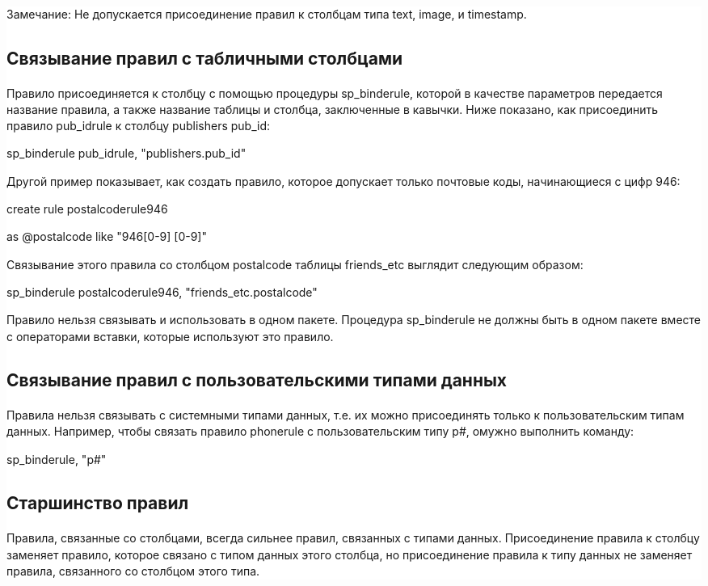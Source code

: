 Замечание: Не допускается присоединение правил к столбцам типа text,
image, и timestamp.

 

## Связывание правил с табличными столбцами

 

Правило присоединяется к столбцу с помощью процедуры sp\_binderule,
которой в качестве параметров передается название правила, а также 
название таблицы и столбца, заключенные в кавычки. Ниже показано, как
присоединить правило pub\_idrule к столбцу publishers pub\_id:

 

sp\_binderule pub\_idrule, "publishers.pub\_id"

 

Другой пример показывает, как создать правило, которое допускает  только
почтовые коды, начинающиеся с цифр 946:

 

create rule postalcoderule946

as \@postalcode like "946[0-9] [0-9]"

 

Связывание этого правила со столбцом postalcode таблицы friends\_etc
выглядит следующим образом:

 

sp\_binderule postalcoderule946, "friends\_etc.postalcode"

 

Правило нельзя связывать и использовать в одном пакете. Процедура
sp\_binderule не должны быть в одном пакете вместе с операторами
вставки, которые используют это правило.

 

## Связывание правил с пользовательскими типами данных

 

Правила нельзя связывать с системными типами данных, т.е. их можно
присоединять только к пользовательским типам данных. Например, чтобы
связать правило phonerule с пользовательским типу p#, омужно выполнить
команду:

 

sp\_binderule, "p#"

 

## Старшинство правил

 

Правила, связанные со столбцами, всегда сильнее правил, связанных с
типами данных. Присоединение правила к столбцу заменяет правило, которое
связано с типом данных этого столбца, но присоединение правила к типу
данных не заменяет правила, связанного со столбцом этого типа.
